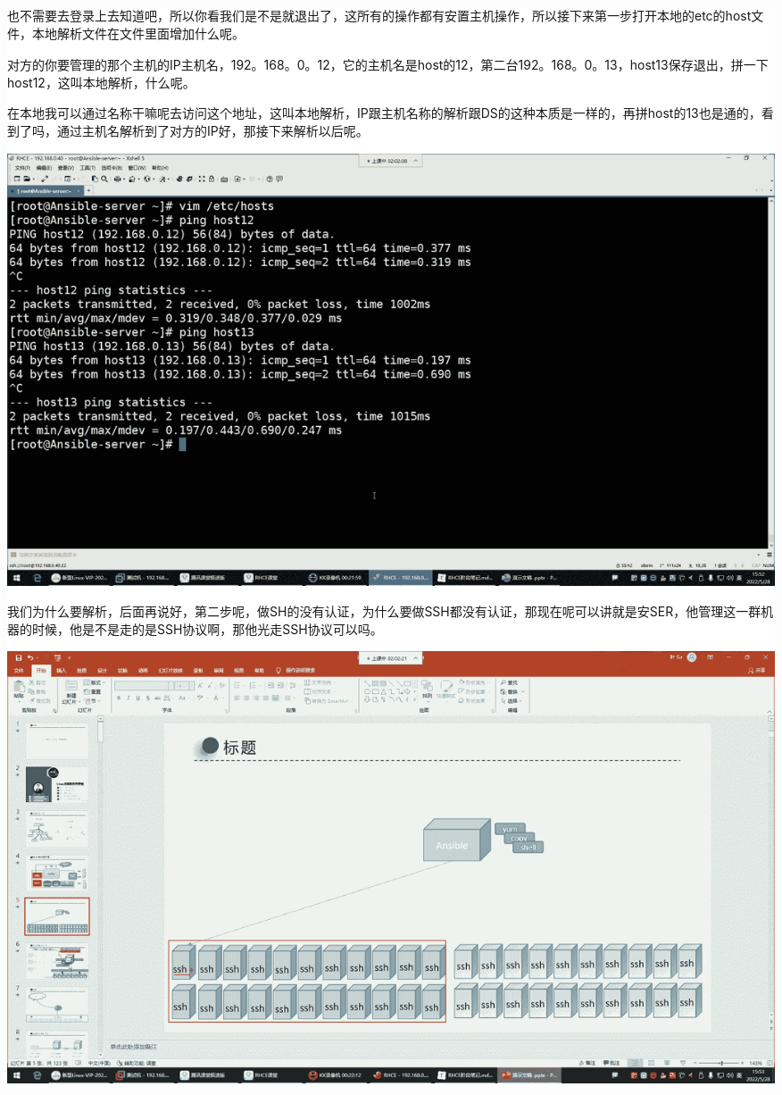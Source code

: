 也不需要去登录上去知道吧，所以你看我们是不是就退出了，这所有的操作都有安置主机操作，所以接下来第一步打开本地的etc的host文件，本地解析文件在文件里面增加什么呢。

对方的你要管理的那个主机的IP主机名，192。168。0。12，它的主机名是host的12，第二台192。168。0。13，host13保存退出，拼一下host12，这叫本地解析，什么呢。

在本地我可以通过名称干嘛呢去访问这个地址，这叫本地解析，IP跟主机名称的解析跟DS的这种本质是一样的，再拼host的13也是通的，看到了吗，通过主机名解析到了对方的IP好，那接下来解析以后呢。



![](img/d2ee1fa311c1794e412115bba3baf00c_36.png)

我们为什么要解析，后面再说好，第二步呢，做SH的没有认证，为什么要做SSH都没有认证，那现在呢可以讲就是安SER，他管理这一群机器的时候，他是不是走的是SSH协议啊，那他光走SSH协议可以吗。



![](img/d2ee1fa311c1794e412115bba3baf00c_38.png)
